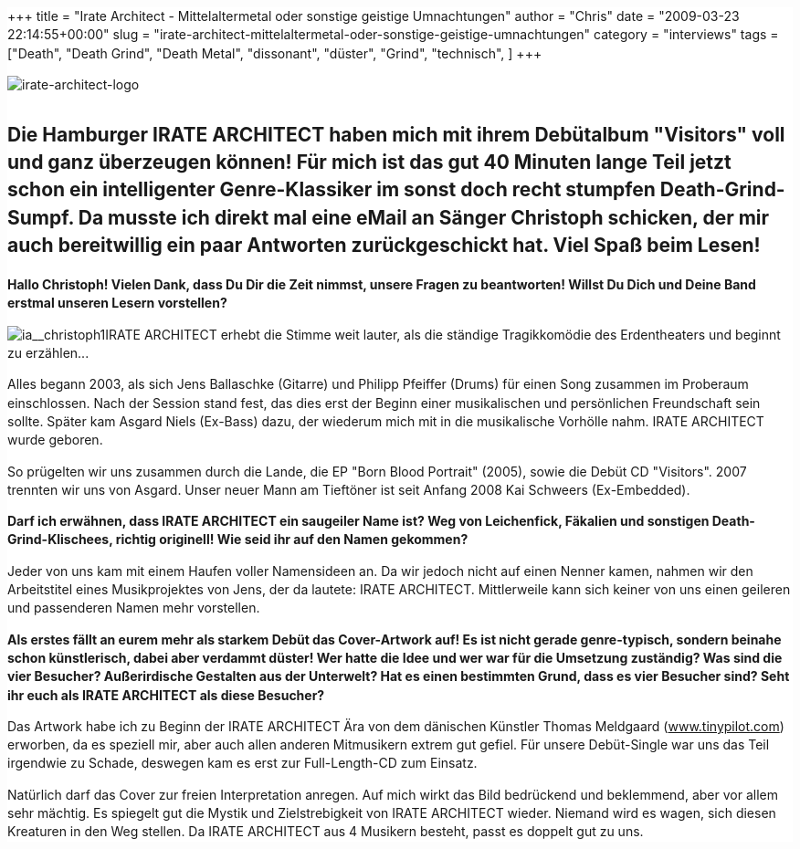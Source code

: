 +++
title = "Irate Architect - Mittelaltermetal oder sonstige geistige Umnachtungen"
author = "Chris"
date = "2009-03-23 22:14:55+00:00"
slug = "irate-architect-mittelaltermetal-oder-sonstige-geistige-umnachtungen"
category = "interviews"
tags = ["Death", "Death Grind", "Death Metal", "dissonant", "düster", "Grind", "technisch", ]
+++

<img src="http://necroslaughter.de/wp-content/uploads/2009/03/irate-architect-logo.jpg" alt="irate-architect-logo" title="irate-architect-logo" width="548" height="205" class="alignnone size-full wp-image-799" />

Die Hamburger IRATE ARCHITECT haben mich mit ihrem Debütalbum "Visitors" voll und ganz überzeugen können! Für mich ist das gut 40 Minuten lange Teil jetzt schon ein intelligenter Genre-Klassiker im sonst doch recht stumpfen Death-Grind-Sumpf. Da musste ich direkt mal eine eMail an Sänger Christoph schicken, der mir auch bereitwillig ein paar Antworten zurückgeschickt hat. Viel Spaß beim Lesen!
---

**Hallo Christoph! Vielen Dank, dass Du Dir die Zeit nimmst, unsere Fragen zu beantworten! Willst Du Dich und Deine Band erstmal unseren Lesern vorstellen?**

<img src="http://necroslaughter.de/wp-content/uploads/2009/03/ia__christoph1.jpg" alt="ia__christoph1" title="ia__christoph1" width="200" height="308" class="imgRight" />IRATE ARCHITECT erhebt die Stimme weit lauter, als die ständige Tragikkomödie des Erdentheaters und beginnt zu erzählen...

Alles begann 2003, als sich Jens Ballaschke (Gitarre) und Philipp Pfeiffer (Drums) für einen Song zusammen im Proberaum einschlossen. Nach der Session stand fest, das dies erst der Beginn einer musikalischen und persönlichen Freundschaft sein sollte. Später kam Asgard Niels (Ex-Bass) dazu, der wiederum mich mit in die musikalische Vorhölle nahm. IRATE ARCHITECT wurde geboren.

So prügelten wir uns zusammen durch die Lande, die EP "Born Blood Portrait" (2005), sowie die Debüt CD "Visitors". 2007 trennten wir uns von Asgard. Unser neuer Mann am Tieftöner ist seit Anfang 2008 Kai Schweers (Ex-Embedded).

**Darf ich erwähnen, dass IRATE ARCHITECT ein saugeiler Name ist? Weg von Leichenfick, Fäkalien und sonstigen Death-Grind-Klischees, richtig originell! Wie seid ihr auf den Namen gekommen?**

Jeder von uns kam mit einem Haufen voller Namensideen an. Da wir jedoch nicht auf einen Nenner kamen, nahmen wir den Arbeitstitel eines Musikprojektes von Jens, der da lautete: IRATE ARCHITECT. 
Mittlerweile kann sich keiner von uns einen geileren und passenderen Namen mehr vorstellen.

**Als erstes fällt an eurem mehr als starkem Debüt das Cover-Artwork auf! Es ist nicht gerade genre-typisch, sondern beinahe schon künstlerisch, dabei aber verdammt düster! Wer hatte die Idee und wer war für die Umsetzung zuständig? Was sind die vier Besucher? Außerirdische Gestalten aus der Unterwelt? Hat es einen bestimmten Grund, dass es vier Besucher sind? Seht ihr euch als IRATE ARCHITECT als diese Besucher?**

Das Artwork habe ich zu Beginn der IRATE ARCHITECT Ära von dem dänischen Künstler Thomas Meldgaard (<a href="www.tinypilot.com">www.tinypilot.com</a>) erworben, da es speziell mir, aber auch allen anderen Mitmusikern extrem gut gefiel. 
Für unsere Debüt-Single war uns das Teil irgendwie zu Schade, deswegen kam es erst zur Full-Length-CD zum Einsatz. 

Natürlich darf das Cover zur freien Interpretation anregen. Auf mich wirkt das Bild bedrückend und beklemmend, aber vor allem sehr mächtig. Es spiegelt gut die Mystik und Zielstrebigkeit von IRATE ARCHITECT wieder. 
Niemand wird es wagen, sich diesen Kreaturen in den Weg stellen. Da IRATE ARCHITECT aus 4 Musikern besteht, passt es doppelt gut zu uns.
